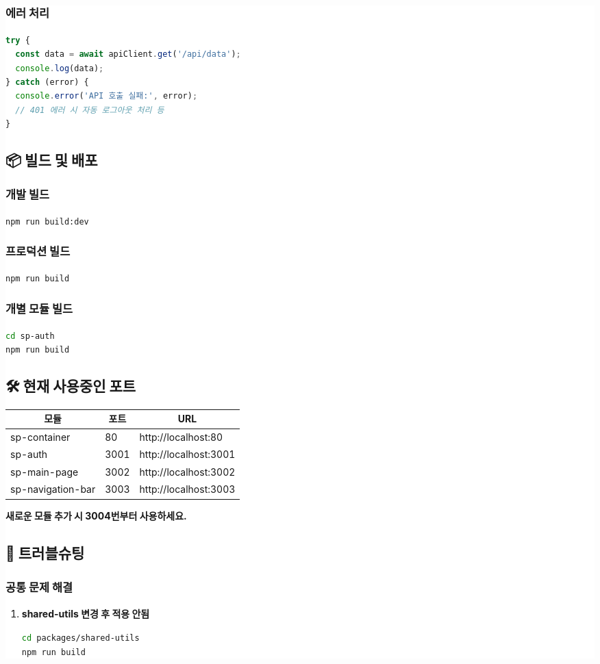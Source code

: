 ### 에러 처리

```typescript
try {
  const data = await apiClient.get('/api/data');
  console.log(data);
} catch (error) {
  console.error('API 호출 실패:', error);
  // 401 에러 시 자동 로그아웃 처리 등
}
```

## 📦 빌드 및 배포

### 개발 빌드

```bash
npm run build:dev
```

### 프로덕션 빌드

```bash
npm run build
```

### 개별 모듈 빌드

```bash
cd sp-auth
npm run build
```

## 🛠 현재 사용중인 포트

| 모듈 | 포트 | URL |
|------|------|-----|
| sp-container | 80 | http://localhost:80 |
| sp-auth | 3001 | http://localhost:3001 |
| sp-main-page | 3002 | http://localhost:3002 |
| sp-navigation-bar | 3003 | http://localhost:3003 |

**새로운 모듈 추가 시 3004번부터 사용하세요.**

## 🐛 트러블슈팅

### 공통 문제 해결

1. **shared-utils 변경 후 적용 안됨**
   ```bash
   cd packages/shared-utils
   npm run build
   ```
